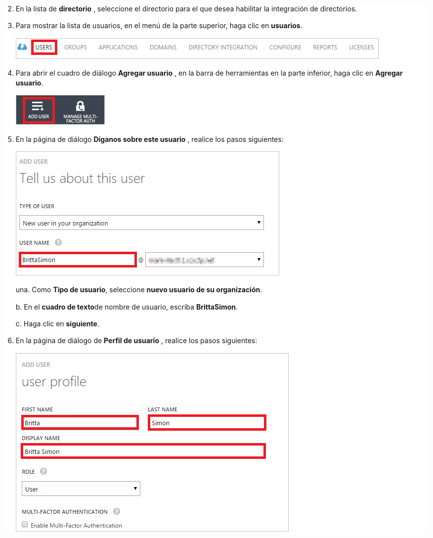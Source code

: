 2. En la lista de **directorio** , seleccione el directorio para el que desea habilitar la integración de directorios.

3. Para mostrar la lista de usuarios, en el menú de la parte superior, haga clic en **usuarios**.

    ![Crear un usuario de prueba de Azure AD](./media/active-directory-saas-litmos-tutorial/create_aaduser_03.png) 
 
4. Para abrir el cuadro de diálogo **Agregar usuario** , en la barra de herramientas en la parte inferior, haga clic en **Agregar usuario**. 

    ![Crear un usuario de prueba de Azure AD](./media/active-directory-saas-litmos-tutorial/create_aaduser_04.png) 

5. En la página de diálogo **Díganos sobre este usuario** , realice los pasos siguientes: 

    ![Crear un usuario de prueba de Azure AD](./media/active-directory-saas-litmos-tutorial/create_aaduser_05.png)  

    una. Como **Tipo de usuario**, seleccione **nuevo usuario de su organización**.

    b. En el **cuadro de texto**de nombre de usuario, escriba **BrittaSimon**.

    c. Haga clic en **siguiente**.

6.  En la página de diálogo de **Perfil de usuario** , realice los pasos siguientes: 

    ![Crear un usuario de prueba de Azure AD](./media/active-directory-saas-litmos-tutorial/create_aaduser_06.png) 
 